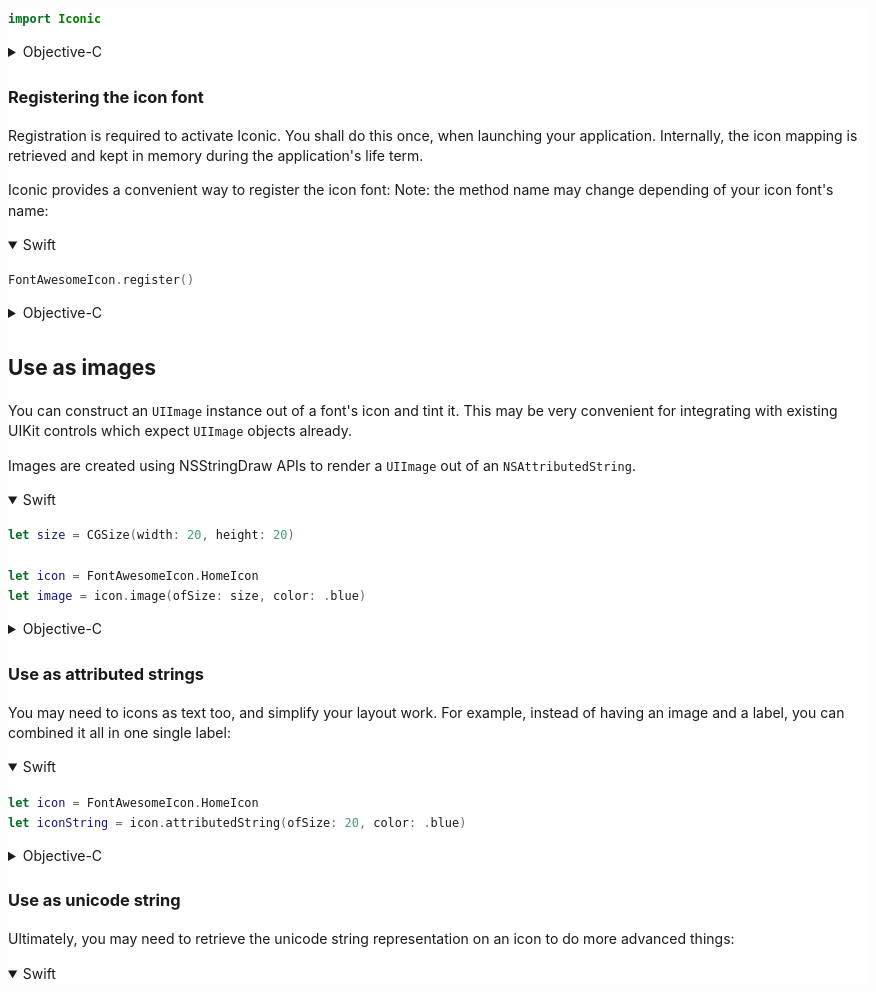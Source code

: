 ```swift
import Iconic
```
</details>
<details><summary>Objective-C</summary></details>


### Registering the icon font
Registration is required to activate Iconic. You shall do this once, when launching your application. Internally, the icon mapping is retrieved and kept in memory during the application's life term.

Iconic provides a convenient way to register the icon font:
Note: the method name may change depending of your icon font's name:
<details open>
<summary>Swift</summary>

```swift
FontAwesomeIcon.register()
```
</details>
<details><summary>Objective-C</summary></details>

## Use as images
You can construct an `UIImage` instance out of a font's icon and tint it. This may be very convenient for integrating with existing UIKit controls which expect `UIImage` objects already.

Images are created using NSStringDraw APIs to render a `UIImage` out of an `NSAttributedString`.
<details open>
<summary>Swift</summary>

```swift
let size = CGSize(width: 20, height: 20)

let icon = FontAwesomeIcon.HomeIcon
let image = icon.image(ofSize: size, color: .blue)
```
</details>
<details><summary>Objective-C</summary></details>

### Use as attributed strings
You may need to icons as text too, and simplify your layout work.
For example, instead of having an image and a label, you can combined it all in one single label:
<details open>
<summary>Swift</summary>

```swift
let icon = FontAwesomeIcon.HomeIcon
let iconString = icon.attributedString(ofSize: 20, color: .blue)
```
</details>
<details><summary>Objective-C</summary></details>

### Use as unicode string
Ultimately, you may need to retrieve the unicode string representation on an icon to do more advanced things:
<details open>
<summary>Swift</summary>
